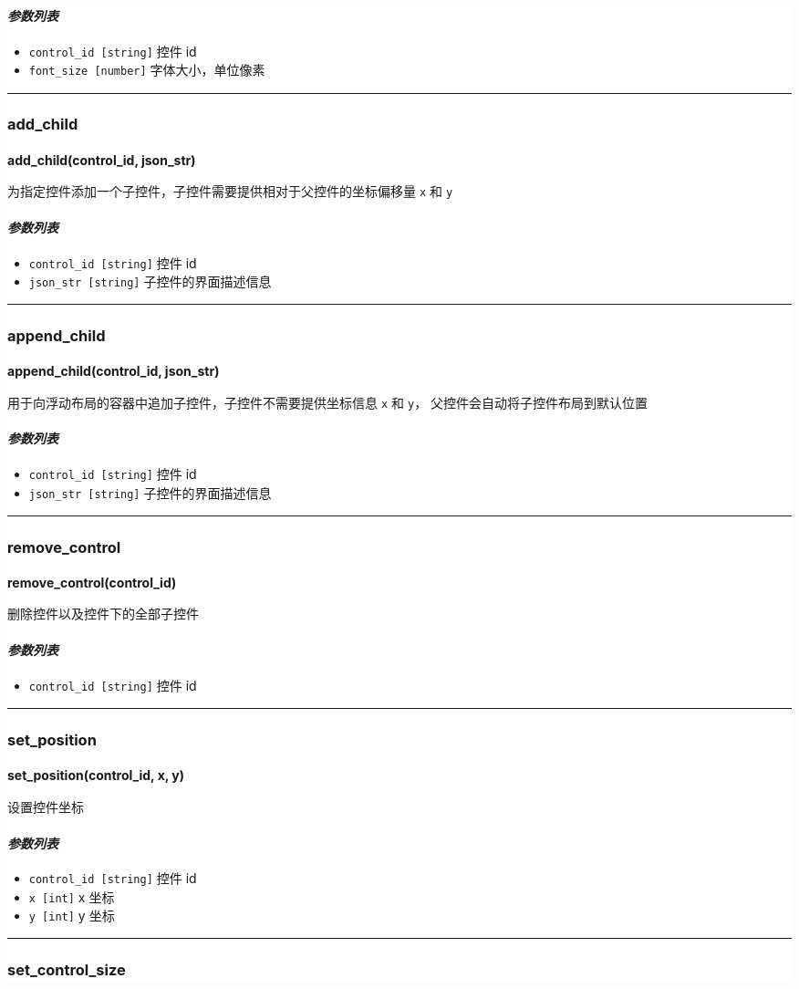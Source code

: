 #### _参数列表_

* `control_id [string]` 控件 id
* `font_size [number]` 字体大小，单位像素

---

### add_child

**add_child(control_id, json_str)**

为指定控件添加一个子控件，子控件需要提供相对于父控件的坐标偏移量 `x` 和 `y`

#### _参数列表_

* `control_id [string]` 控件 id
* `json_str [string]` 子控件的界面描述信息

---
### append_child

**append_child(control_id, json_str)**

用于向浮动布局的容器中追加子控件，子控件不需要提供坐标信息 `x` 和 `y`，
父控件会自动将子控件布局到默认位置

#### _参数列表_

* `control_id [string]` 控件 id
* `json_str [string]` 子控件的界面描述信息

---
### remove_control

**remove_control(control_id)**

删除控件以及控件下的全部子控件

#### _参数列表_

* `control_id [string]` 控件 id

---
### set_position

**set_position(control_id, x, y)**

设置控件坐标

#### _参数列表_

* `control_id [string]` 控件 id
* `x [int]` x 坐标
* `y [int]` y 坐标

---
### set_control_size

